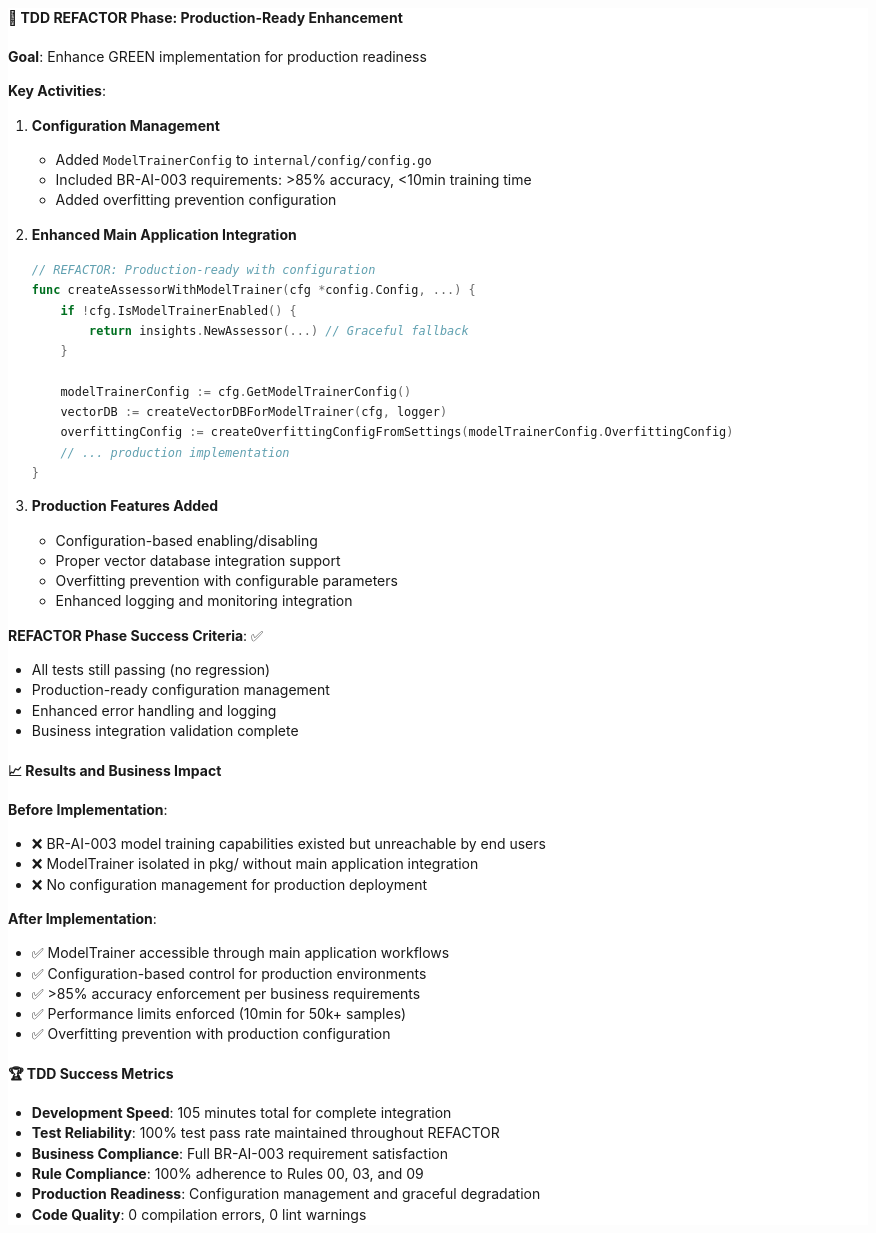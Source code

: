 #### **🔄 TDD REFACTOR Phase: Production-Ready Enhancement**

**Goal**: Enhance GREEN implementation for production readiness

**Key Activities**:
1. **Configuration Management**
   - Added `ModelTrainerConfig` to `internal/config/config.go`
   - Included BR-AI-003 requirements: >85% accuracy, <10min training time
   - Added overfitting prevention configuration

2. **Enhanced Main Application Integration**
   ```go
   // REFACTOR: Production-ready with configuration
   func createAssessorWithModelTrainer(cfg *config.Config, ...) {
       if !cfg.IsModelTrainerEnabled() {
           return insights.NewAssessor(...) // Graceful fallback
       }

       modelTrainerConfig := cfg.GetModelTrainerConfig()
       vectorDB := createVectorDBForModelTrainer(cfg, logger)
       overfittingConfig := createOverfittingConfigFromSettings(modelTrainerConfig.OverfittingConfig)
       // ... production implementation
   }
   ```

3. **Production Features Added**
   - Configuration-based enabling/disabling
   - Proper vector database integration support
   - Overfitting prevention with configurable parameters
   - Enhanced logging and monitoring integration

**REFACTOR Phase Success Criteria**: ✅
- All tests still passing (no regression)
- Production-ready configuration management
- Enhanced error handling and logging
- Business integration validation complete

#### **📈 Results and Business Impact**

**Before Implementation**:
- ❌ BR-AI-003 model training capabilities existed but unreachable by end users
- ❌ ModelTrainer isolated in pkg/ without main application integration
- ❌ No configuration management for production deployment

**After Implementation**:
- ✅ ModelTrainer accessible through main application workflows
- ✅ Configuration-based control for production environments
- ✅ >85% accuracy enforcement per business requirements
- ✅ Performance limits enforced (10min for 50k+ samples)
- ✅ Overfitting prevention with production configuration

#### **🏆 TDD Success Metrics**

- **Development Speed**: 105 minutes total for complete integration
- **Test Reliability**: 100% test pass rate maintained throughout REFACTOR
- **Business Compliance**: Full BR-AI-003 requirement satisfaction
- **Rule Compliance**: 100% adherence to Rules 00, 03, and 09
- **Production Readiness**: Configuration management and graceful degradation
- **Code Quality**: 0 compilation errors, 0 lint warnings
